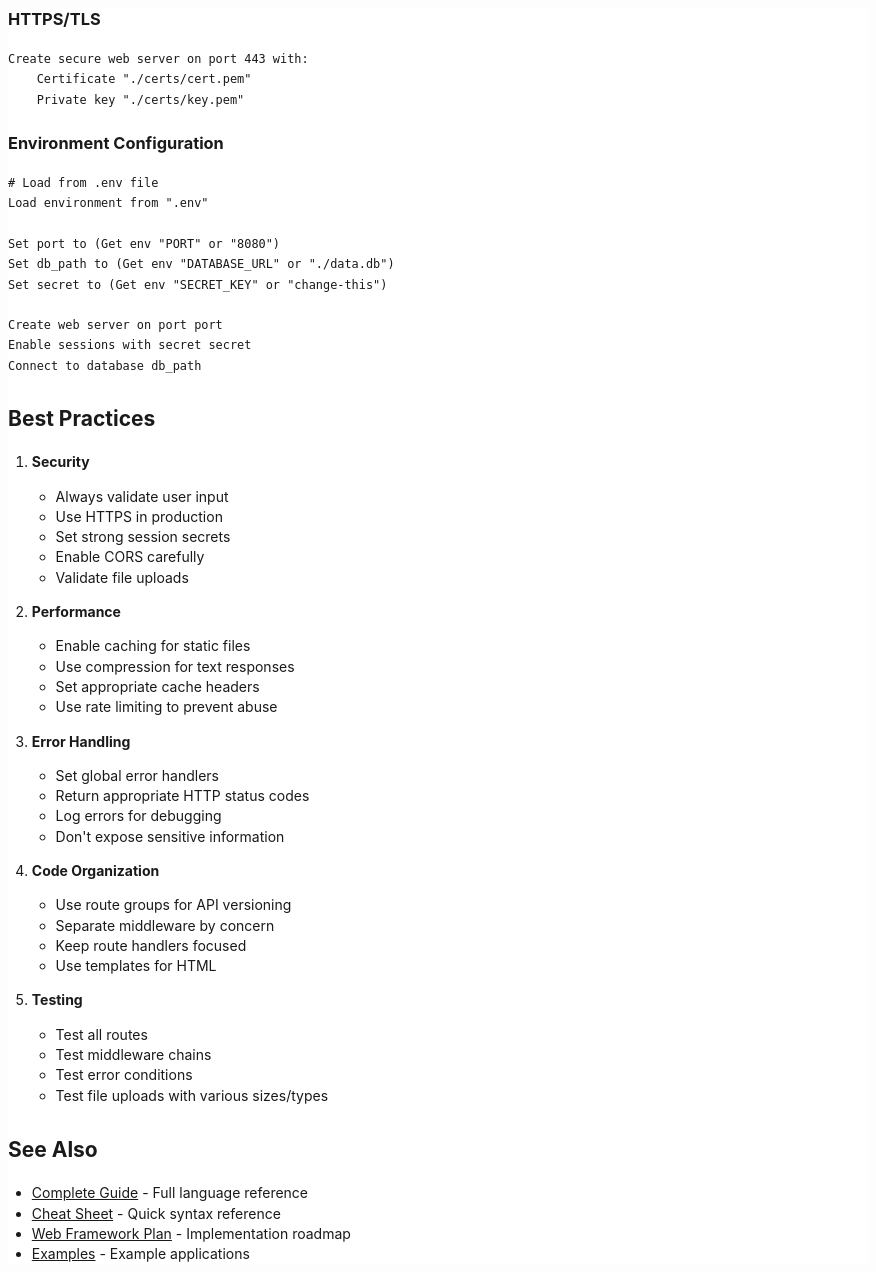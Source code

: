 ### HTTPS/TLS

```pohlang
Create secure web server on port 443 with:
    Certificate "./certs/cert.pem"
    Private key "./certs/key.pem"
```

### Environment Configuration

```pohlang
# Load from .env file
Load environment from ".env"

Set port to (Get env "PORT" or "8080")
Set db_path to (Get env "DATABASE_URL" or "./data.db")
Set secret to (Get env "SECRET_KEY" or "change-this")

Create web server on port port
Enable sessions with secret secret
Connect to database db_path
```

## Best Practices

1. **Security**
   - Always validate user input
   - Use HTTPS in production
   - Set strong session secrets
   - Enable CORS carefully
   - Validate file uploads

2. **Performance**
   - Enable caching for static files
   - Use compression for text responses
   - Set appropriate cache headers
   - Use rate limiting to prevent abuse

3. **Error Handling**
   - Set global error handlers
   - Return appropriate HTTP status codes
   - Log errors for debugging
   - Don't expose sensitive information

4. **Code Organization**
   - Use route groups for API versioning
   - Separate middleware by concern
   - Keep route handlers focused
   - Use templates for HTML

5. **Testing**
   - Test all routes
   - Test middleware chains
   - Test error conditions
   - Test file uploads with various sizes/types

## See Also

- [Complete Guide](./COMPLETE_GUIDE.md) - Full language reference
- [Cheat Sheet](./CHEAT_SHEET.md) - Quick syntax reference
- [Web Framework Plan](./WEB_FRAMEWORK_PLAN.md) - Implementation roadmap
- [Examples](../examples/) - Example applications
